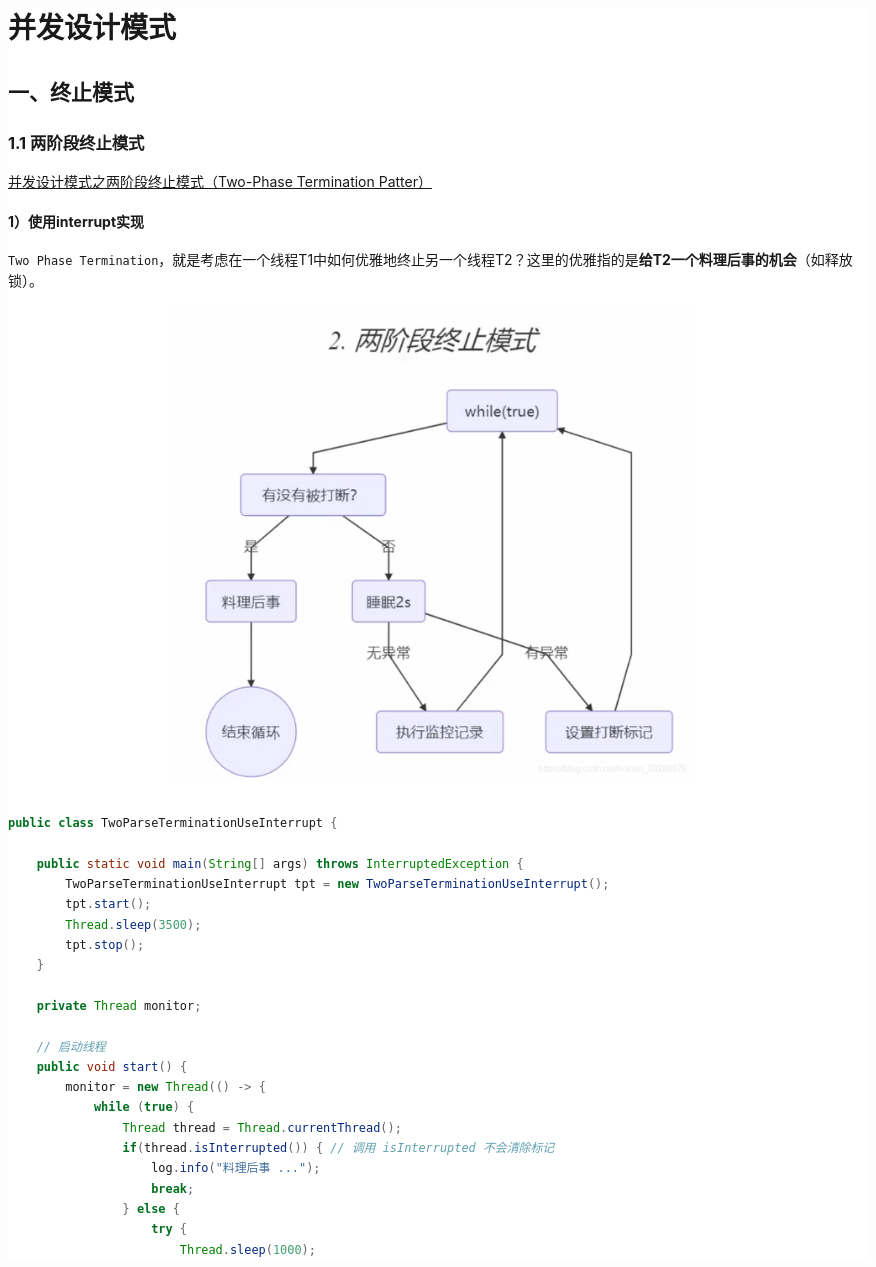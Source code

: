 # 并发设计模式

## 一、终止模式

### 1.1 两阶段终止模式

[并发设计模式之两阶段终止模式（Two-Phase Termination Patter）](https://blog.csdn.net/crazyzxljing0621/article/details/56669649)

#### 1）使用interrupt实现

​		`Two Phase Termination`，就是考虑在一个线程T1中如何优雅地终止另一个线程T2？这里的优雅指的是**给T2一个料理后事的机会**（如释放锁）。

![image-20230410170000439](并发设计模式.assets/image-20230410170000439.png)

```java
public class TwoParseTerminationUseInterrupt {

    public static void main(String[] args) throws InterruptedException {
        TwoParseTerminationUseInterrupt tpt = new TwoParseTerminationUseInterrupt();
        tpt.start();
        Thread.sleep(3500);
        tpt.stop();
    }

    private Thread monitor;

    // 启动线程
    public void start() {
        monitor = new Thread(() -> {
            while (true) {
                Thread thread = Thread.currentThread();
                if(thread.isInterrupted()) { // 调用 isInterrupted 不会清除标记
                    log.info("料理后事 ...");
                    break;
                } else {
                    try {
                        Thread.sleep(1000);
```